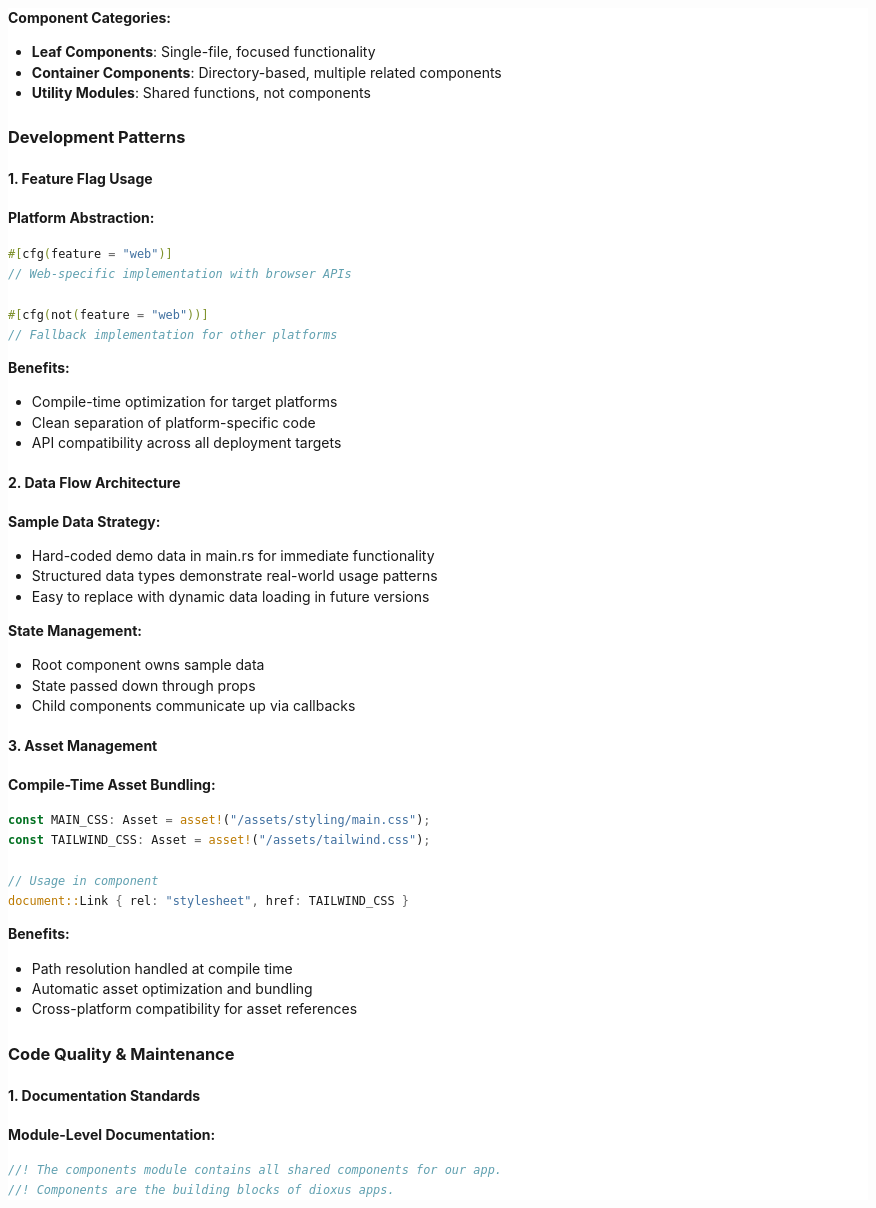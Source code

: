 **Component Categories:**
- **Leaf Components**: Single-file, focused functionality
- **Container Components**: Directory-based, multiple related components  
- **Utility Modules**: Shared functions, not components

### Development Patterns

#### 1. Feature Flag Usage
**Platform Abstraction:**
```rust
#[cfg(feature = "web")]
// Web-specific implementation with browser APIs

#[cfg(not(feature = "web"))]  
// Fallback implementation for other platforms
```

**Benefits:**
- Compile-time optimization for target platforms
- Clean separation of platform-specific code
- API compatibility across all deployment targets

#### 2. Data Flow Architecture
**Sample Data Strategy:**
- Hard-coded demo data in main.rs for immediate functionality
- Structured data types demonstrate real-world usage patterns
- Easy to replace with dynamic data loading in future versions

**State Management:**
- Root component owns sample data
- State passed down through props
- Child components communicate up via callbacks

#### 3. Asset Management
**Compile-Time Asset Bundling:**
```rust
const MAIN_CSS: Asset = asset!("/assets/styling/main.css");
const TAILWIND_CSS: Asset = asset!("/assets/tailwind.css");

// Usage in component
document::Link { rel: "stylesheet", href: TAILWIND_CSS }
```

**Benefits:**
- Path resolution handled at compile time
- Automatic asset optimization and bundling
- Cross-platform compatibility for asset references

### Code Quality & Maintenance

#### 1. Documentation Standards
**Module-Level Documentation:**
```rust
//! The components module contains all shared components for our app.
//! Components are the building blocks of dioxus apps.
```
